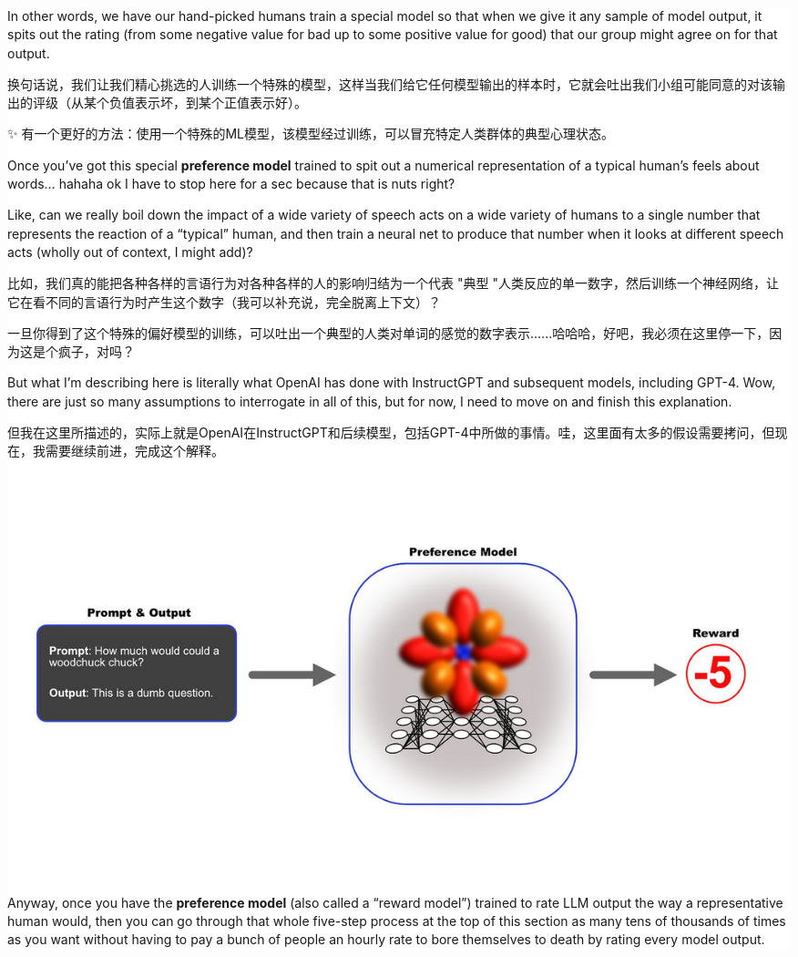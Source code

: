 In other words, we have our hand-picked humans train a special model so that when we give it any sample of model output, it spits out the rating (from some negative value for bad up to some positive value for good) that our group might agree on for that output.  

换句话说，我们让我们精心挑选的人训练一个特殊的模型，这样当我们给它任何模型输出的样本时，它就会吐出我们小组可能同意的对该输出的评级（从某个负值表示坏，到某个正值表示好）。  

✨ 有一个更好的方法：使用一个特殊的ML模型，该模型经过训练，可以冒充特定人类群体的典型心理状态。

Once you’ve got this special **preference model** trained to spit out a numerical representation of a typical human’s feels about words… hahaha ok I have to stop here for a sec because that is nuts right?  

Like, can we really boil down the impact of a wide variety of speech acts on a wide variety of humans to a single number that represents the reaction of a “typical” human, and then train a neural net to produce that number when it looks at different speech acts (wholly out of context, I might add)?  

比如，我们真的能把各种各样的言语行为对各种各样的人的影响归结为一个代表 "典型 "人类反应的单一数字，然后训练一个神经网络，让它在看不同的言语行为时产生这个数字（我可以补充说，完全脱离上下文）？  

一旦你得到了这个特殊的偏好模型的训练，可以吐出一个典型的人类对单词的感觉的数字表示......哈哈哈，好吧，我必须在这里停一下，因为这是个疯子，对吗？

But what I’m describing here is literally what OpenAI has done with InstructGPT and subsequent models, including GPT-4. Wow, there are just so many assumptions to interrogate in all of this, but for now, I need to move on and finish this explanation.  

但我在这里所描述的，实际上就是OpenAI在InstructGPT和后续模型，包括GPT-4中所做的事情。哇，这里面有太多的假设需要拷问，但现在，我需要继续前进，完成这个解释。

[![](https3A2F2Fsubstack-post-media.s3.amazonaws.com2Fpublic2Fimages2F9cd5300d-9de9-453c-97f3-81b41ff2acf7_1500x772.jpeg)](https://substackcdn.com/image/fetch/f_auto,q_auto:good,fl_progressive:steep/https%3A%2F%2Fsubstack-post-media.s3.amazonaws.com%2Fpublic%2Fimages%2F9cd5300d-9de9-453c-97f3-81b41ff2acf7_1500x772.jpeg)

Anyway, once you have the **preference model** (also called a “reward model”) trained to rate LLM output the way a representative human would, then you can go through that whole five-step process at the top of this section as many tens of thousands of times as you want without having to pay a bunch of people an hourly rate to bore themselves to death by rating every model output.  

